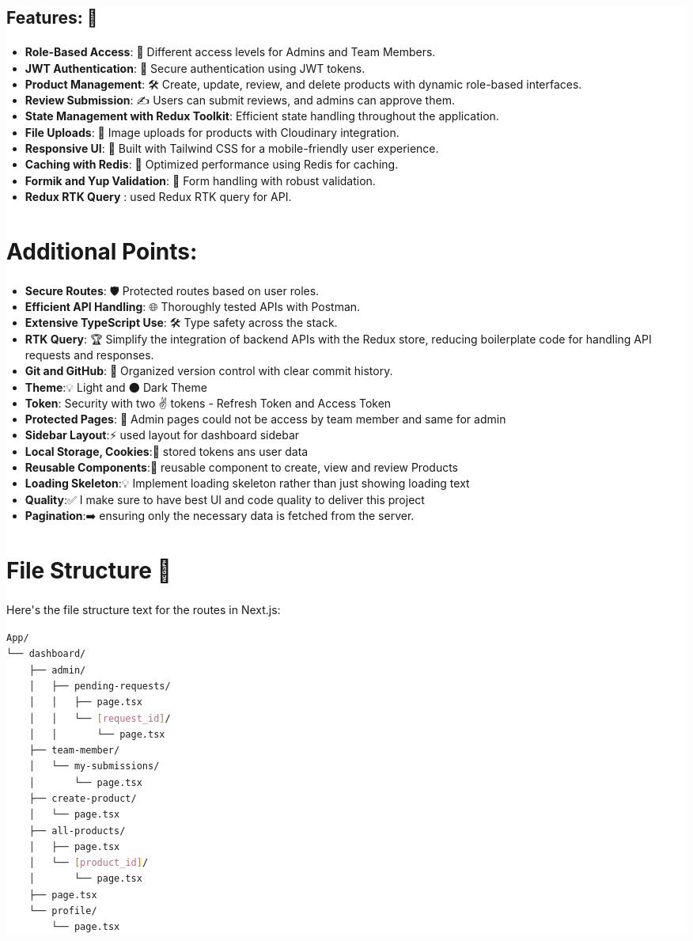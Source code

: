 ## Features: 🚀

- **Role-Based Access**: 🔐 Different access levels for Admins and Team Members.
- **JWT Authentication**: 🔑 Secure authentication using JWT tokens.
- **Product Management**: 🛠️ Create, update, review, and delete products with dynamic role-based interfaces.
- **Review Submission**: ✍️ Users can submit reviews, and admins can approve them.
- **State Management with Redux Toolkit**: Efficient state handling throughout the application.
- **File Uploads**: 📸 Image uploads for products with Cloudinary integration.
- **Responsive UI**: 📱 Built with Tailwind CSS for a mobile-friendly user experience.
- **Caching with Redis**: 🚀 Optimized performance using Redis for caching.
- **Formik and Yup Validation**: 📝 Form handling with robust validation.
- **Redux RTK Query** : used Redux RTK query for API.


# Additional Points:

- **Secure Routes**: 🛡️ Protected routes based on user roles.
- **Efficient API Handling**: 🌐 Thoroughly tested APIs with Postman.
- **Extensive TypeScript Use**: 🛠️ Type safety across the stack.
- **RTK Query**: 🏆 Simplify the integration of backend APIs with the Redux store, reducing boilerplate code for handling API requests and responses.
- **Git and GitHub**: 📝 Organized version control with clear commit history.
- **Theme**:💡 Light and 🌑 Dark Theme
- **Token**: Security with two ✌ tokens - Refresh Token and Access Token
- **Protected Pages**: 🔐 Admin pages could not be access by team member and same for admin
- **Sidebar Layout**:⚡ used layout for dashboard sidebar
- **Local Storage, Cookies**:🧲 stored tokens ans user data
- **Reusable Components**:📌 reusable component to create, view and review Products
- **Loading Skeleton**:💡 Implement loading skeleton rather than just showing loading text 
- **Quality**:✅ I make sure to have best UI and code quality to deliver this project
- **Pagination**:➡️ ensuring only the necessary data is fetched from the server.


# File Structure 📁

Here's the file structure text for the routes in Next.js:

```bash
App/
└── dashboard/
    ├── admin/
    │   ├── pending-requests/
    │   │   ├── page.tsx
    │   │   └── [request_id]/
    │   │       └── page.tsx
    ├── team-member/
    │   └── my-submissions/
    │       └── page.tsx
    ├── create-product/
    │   └── page.tsx
    ├── all-products/
    │   ├── page.tsx
    │   └── [product_id]/
    │       └── page.tsx
    ├── page.tsx
    └── profile/
        └── page.tsx
```
